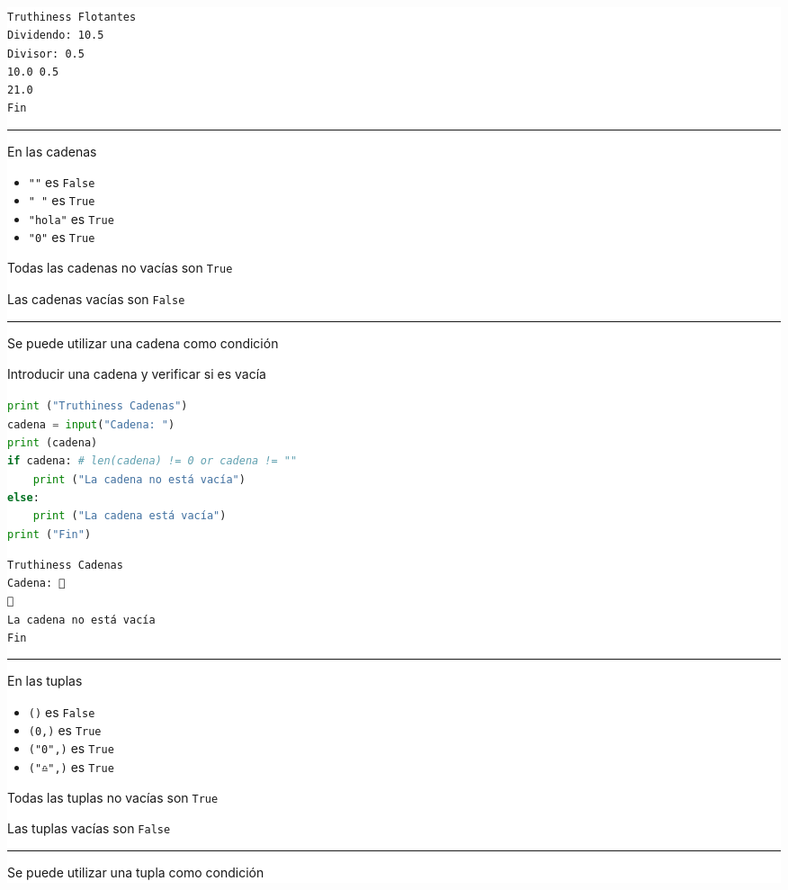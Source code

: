 ```text
Truthiness Flotantes
Dividendo: 10.5
Divisor: 0.5
10.0 0.5
21.0
Fin
```

---
En las cadenas

- `""` es `False`
- `" "` es `True`
- `"hola"` es `True`
- `"0"` es `True`

Todas las cadenas no vacías son `True`

Las cadenas vacías son `False`

---
Se puede utilizar una cadena como condición

Introducir una cadena y verificar si es vacía

```python [1-3|4|5|5-8|9]
print ("Truthiness Cadenas")
cadena = input("Cadena: ")
print (cadena)
if cadena: # len(cadena) != 0 or cadena != "" 
    print ("La cadena no está vacía")
else:
    print ("La cadena está vacía")
print ("Fin")
```

```text
Truthiness Cadenas
Cadena: 🐍
🐍
La cadena no está vacía
Fin
```

---
En las tuplas

- `()` es `False`
- `(0,)` es `True`
- `("0",)` es `True`
- `("♎",)` es `True`

Todas las tuplas no vacías son `True`

Las tuplas vacías son `False`

---
Se puede utilizar una tupla como condición

